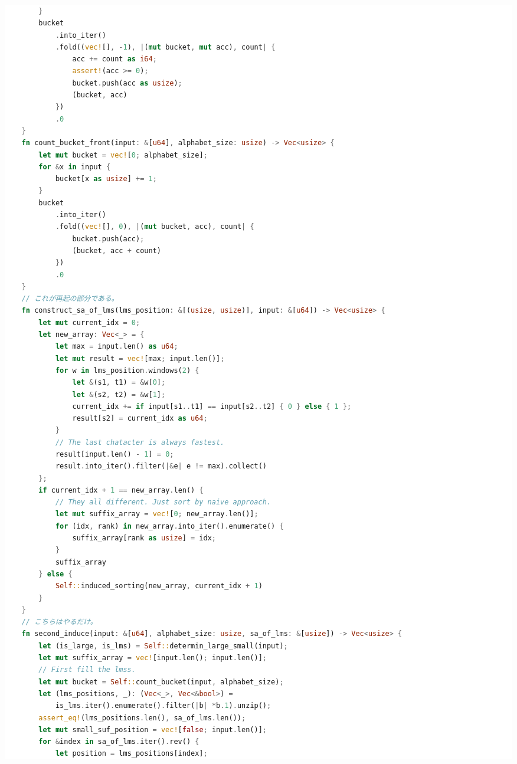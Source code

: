 ```rust
        }
        bucket
            .into_iter()
            .fold((vec![], -1), |(mut bucket, mut acc), count| {
                acc += count as i64;
                assert!(acc >= 0);
                bucket.push(acc as usize);
                (bucket, acc)
            })
            .0
    }
    fn count_bucket_front(input: &[u64], alphabet_size: usize) -> Vec<usize> {
        let mut bucket = vec![0; alphabet_size];
        for &x in input {
            bucket[x as usize] += 1;
        }
        bucket
            .into_iter()
            .fold((vec![], 0), |(mut bucket, acc), count| {
                bucket.push(acc);
                (bucket, acc + count)
            })
            .0
    }
    // これが再起の部分である。
    fn construct_sa_of_lms(lms_position: &[(usize, usize)], input: &[u64]) -> Vec<usize> {
        let mut current_idx = 0;
        let new_array: Vec<_> = {
            let max = input.len() as u64;
            let mut result = vec![max; input.len()];
            for w in lms_position.windows(2) {
                let &(s1, t1) = &w[0];
                let &(s2, t2) = &w[1];
                current_idx += if input[s1..t1] == input[s2..t2] { 0 } else { 1 };
                result[s2] = current_idx as u64;
            }
            // The last chatacter is always fastest.
            result[input.len() - 1] = 0;
            result.into_iter().filter(|&e| e != max).collect()
        };
        if current_idx + 1 == new_array.len() {
            // They all different. Just sort by naive approach.
            let mut suffix_array = vec![0; new_array.len()];
            for (idx, rank) in new_array.into_iter().enumerate() {
                suffix_array[rank as usize] = idx;
            }
            suffix_array
        } else {
            Self::induced_sorting(new_array, current_idx + 1)
        }
    }
    // こちらはやるだけ。
    fn second_induce(input: &[u64], alphabet_size: usize, sa_of_lms: &[usize]) -> Vec<usize> {
        let (is_large, is_lms) = Self::determin_large_small(input);
        let mut suffix_array = vec![input.len(); input.len()];
        // First fill the lmss.
        let mut bucket = Self::count_bucket(input, alphabet_size);
        let (lms_positions, _): (Vec<_>, Vec<&bool>) =
            is_lms.iter().enumerate().filter(|b| *b.1).unzip();
        assert_eq!(lms_positions.len(), sa_of_lms.len());
        let mut small_suf_position = vec![false; input.len()];
        for &index in sa_of_lms.iter().rev() {
            let position = lms_positions[index];
```

[^1]: `master`で開発するな！
[^2]: メンターは瞬速と飛行を持つ青の2/1の人間・工匠クリーチャー・トークンである。
[^3]: 古典的な日本の書物においては、ここで短歌が詠まれることが多い。もしそのようなスタイルが好みなら、自分で追加することを進める。DIY。
[^4]: 配列を後ろから舐めていけばいい。
[^5]: 知っての通り、これは憎しみの連鎖と呼ばれる概念で記述される
[^6]: 違う
[^7]: 違う